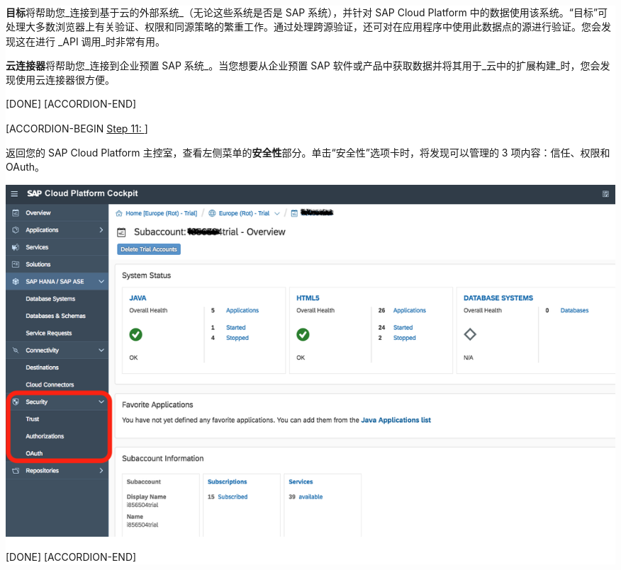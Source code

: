 
**目标**将帮助您_连接到基于云的外部系统_（无论这些系统是否是 SAP 系统），并针对 SAP Cloud Platform 中的数据使用该系统。“目标”可处理大多数浏览器上有关验证、权限和同源策略的繁重工作。通过处理跨源验证，还可对在应用程序中使用此数据点的源进行验证。您会发现这在进行 _API 调用_时非常有用。

**云连接器**将帮助您_连接到企业预置 SAP 系统_。当您想要从企业预置 SAP 软件或产品中获取数据并将其用于_云中的扩展构建_时，您会发现使用云连接器很方便。







[DONE]
[ACCORDION-END]





[ACCORDION-BEGIN [Step 11: ](安全性的快速概览)]

返回您的 SAP Cloud Platform 主控室，查看左侧菜单的**安全性**部分。单击“安全性”选项卡时，将发现可以管理的 3 项内容：信任、权限和 OAuth。

![突出显示安全性的左侧菜单](21.png)




[DONE]
[ACCORDION-END]
